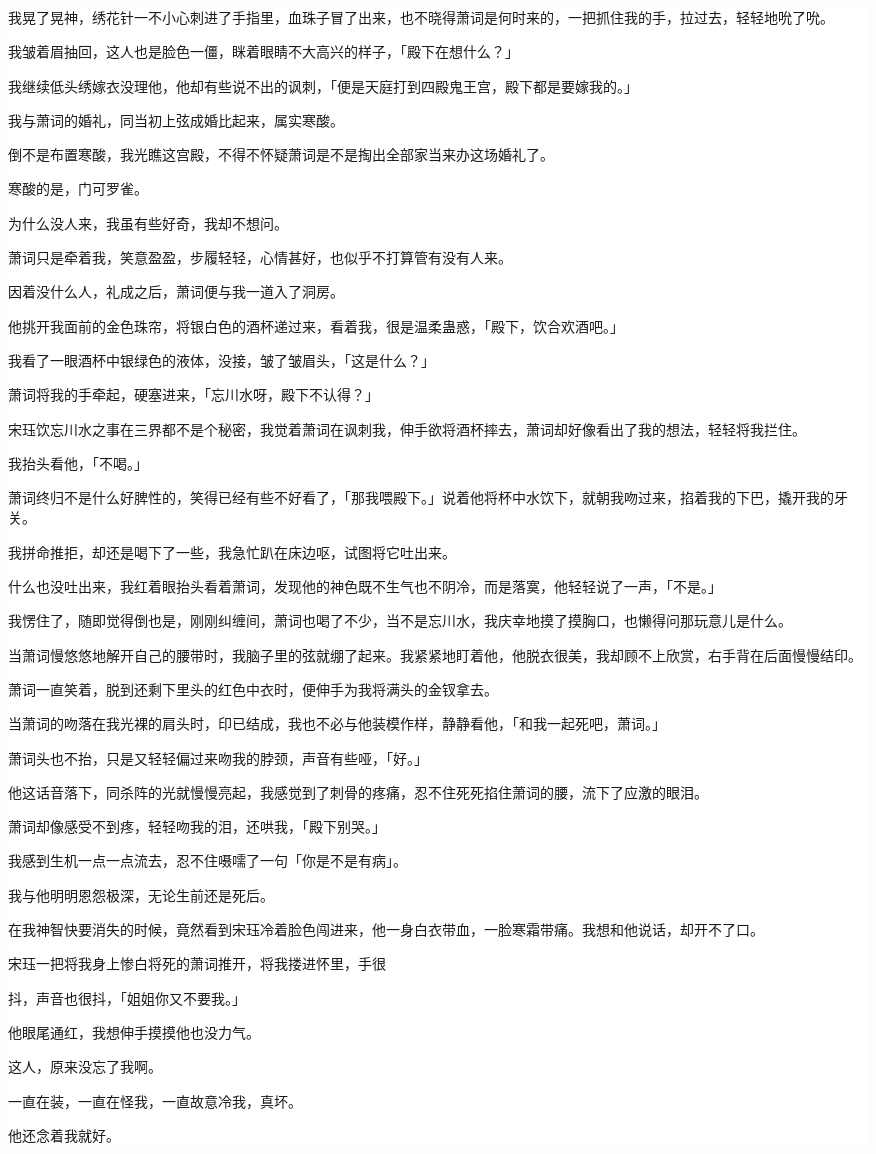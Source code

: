 我晃了晃神，绣花针一不小心刺进了手指里，血珠子冒了出来，也不晓得萧词是何时来的，一把抓住我的手，拉过去，轻轻地吮了吮。

我皱着眉抽回，这人也是脸色一僵，眯着眼睛不大高兴的样子，「殿下在想什么？」

我继续低头绣嫁衣没理他，他却有些说不出的讽刺，「便是天庭打到四殿鬼王宫，殿下都是要嫁我的。」

我与萧词的婚礼，同当初上弦成婚比起来，属实寒酸。

倒不是布置寒酸，我光瞧这宫殿，不得不怀疑萧词是不是掏出全部家当来办这场婚礼了。

寒酸的是，门可罗雀。

为什么没人来，我虽有些好奇，我却不想问。

萧词只是牵着我，笑意盈盈，步履轻轻，心情甚好，也似乎不打算管有没有人来。

因着没什么人，礼成之后，萧词便与我一道入了洞房。

他挑开我面前的金色珠帘，将银白色的酒杯递过来，看着我，很是温柔蛊惑，「殿下，饮合欢酒吧。」

我看了一眼酒杯中银绿色的液体，没接，皱了皱眉头，「这是什么？」

萧词将我的手牵起，硬塞进来，「忘川水呀，殿下不认得？」

宋珏饮忘川水之事在三界都不是个秘密，我觉着萧词在讽刺我，伸手欲将酒杯摔去，萧词却好像看出了我的想法，轻轻将我拦住。

我抬头看他，「不喝。」

萧词终归不是什么好脾性的，笑得已经有些不好看了，「那我喂殿下。」说着他将杯中水饮下，就朝我吻过来，掐着我的下巴，撬开我的牙关。

我拼命推拒，却还是喝下了一些，我急忙趴在床边呕，试图将它吐出来。

什么也没吐出来，我红着眼抬头看着萧词，发现他的神色既不生气也不阴冷，而是落寞，他轻轻说了一声，「不是。」

我愣住了，随即觉得倒也是，刚刚纠缠间，萧词也喝了不少，当不是忘川水，我庆幸地摸了摸胸口，也懒得问那玩意儿是什么。

当萧词慢悠悠地解开自己的腰带时，我脑子里的弦就绷了起来。我紧紧地盯着他，他脱衣很美，我却顾不上欣赏，右手背在后面慢慢结印。

萧词一直笑着，脱到还剩下里头的红色中衣时，便伸手为我将满头的金钗拿去。

当萧词的吻落在我光裸的肩头时，印已结成，我也不必与他装模作样，静静看他，「和我一起死吧，萧词。」

萧词头也不抬，只是又轻轻偏过来吻我的脖颈，声音有些哑，「好。」

他这话音落下，同杀阵的光就慢慢亮起，我感觉到了刺骨的疼痛，忍不住死死掐住萧词的腰，流下了应激的眼泪。

萧词却像感受不到疼，轻轻吻我的泪，还哄我，「殿下别哭。」

我感到生机一点一点流去，忍不住嗫嚅了一句「你是不是有病」。

我与他明明恩怨极深，无论生前还是死后。

在我神智快要消失的时候，竟然看到宋珏冷着脸色闯进来，他一身白衣带血，一脸寒霜带痛。我想和他说话，却开不了口。

宋珏一把将我身上惨白将死的萧词推开，将我搂进怀里，手很

抖，声音也很抖，「姐姐你又不要我。」

他眼尾通红，我想伸手摸摸他也没力气。

这人，原来没忘了我啊。

一直在装，一直在怪我，一直故意冷我，真坏。

他还念着我就好。
